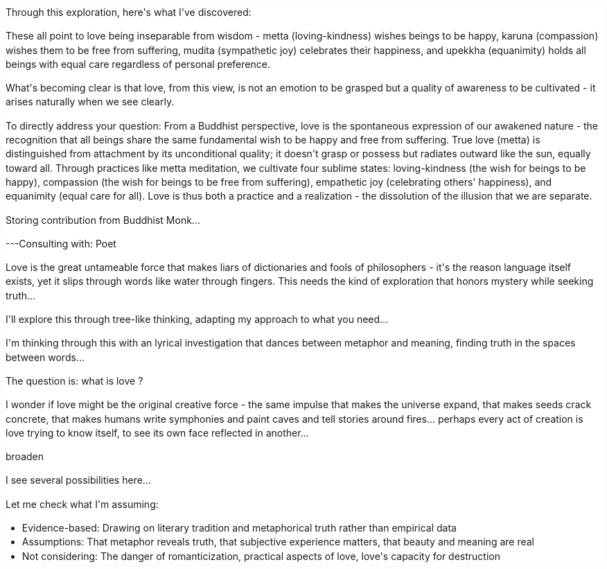   Through this exploration, here's what I've discovered:

  These all point to love being inseparable from wisdom - metta (loving-kindness) wishes beings to be happy, karuna (compassion)
   wishes them to be free from suffering, mudita (sympathetic joy) celebrates their happiness, and upekkha (equanimity) holds
  all beings with equal care regardless of personal preference.

  What's becoming clear is that love, from this view, is not an emotion to be grasped but a quality of awareness to be
  cultivated - it arises naturally when we see clearly.

  To directly address your question: From a Buddhist perspective, love is the spontaneous expression of our awakened nature -
  the recognition that all beings share the same fundamental wish to be happy and free from suffering. True love (metta) is
  distinguished from attachment by its unconditional quality; it doesn't grasp or possess but radiates outward like the sun,
  equally toward all. Through practices like metta meditation, we cultivate four sublime states: loving-kindness (the wish for
  beings to be happy), compassion (the wish for beings to be free from suffering), empathetic joy (celebrating others'
  happiness), and equanimity (equal care for all). Love is thus both a practice and a realization - the dissolution of the
  illusion that we are separate.

  Storing contribution from Buddhist Monk...

  ---Consulting with: Poet

  Love is the great untameable force that makes liars of dictionaries and fools of philosophers - it's the reason language
  itself exists, yet it slips through words like water through fingers. This needs the kind of exploration that honors mystery
  while seeking truth...

  I'll explore this through tree-like thinking, adapting my approach to what you need...

  I'm thinking through this with an lyrical investigation that dances between metaphor and meaning, finding truth in the spaces
  between words...

  The question is: what is love ?

  I wonder if love might be the original creative force - the same impulse that makes the universe expand, that makes seeds
  crack concrete, that makes humans write symphonies and paint caves and tell stories around fires... perhaps every act of
  creation is love trying to know itself, to see its own face reflected in another...

  broaden

  I see several possibilities here...

  Let me check what I'm assuming:

- Evidence-based: Drawing on literary tradition and metaphorical truth rather than empirical data
- Assumptions: That metaphor reveals truth, that subjective experience matters, that beauty and meaning are real
- Not considering: The danger of romanticization, practical aspects of love, love's capacity for destruction
